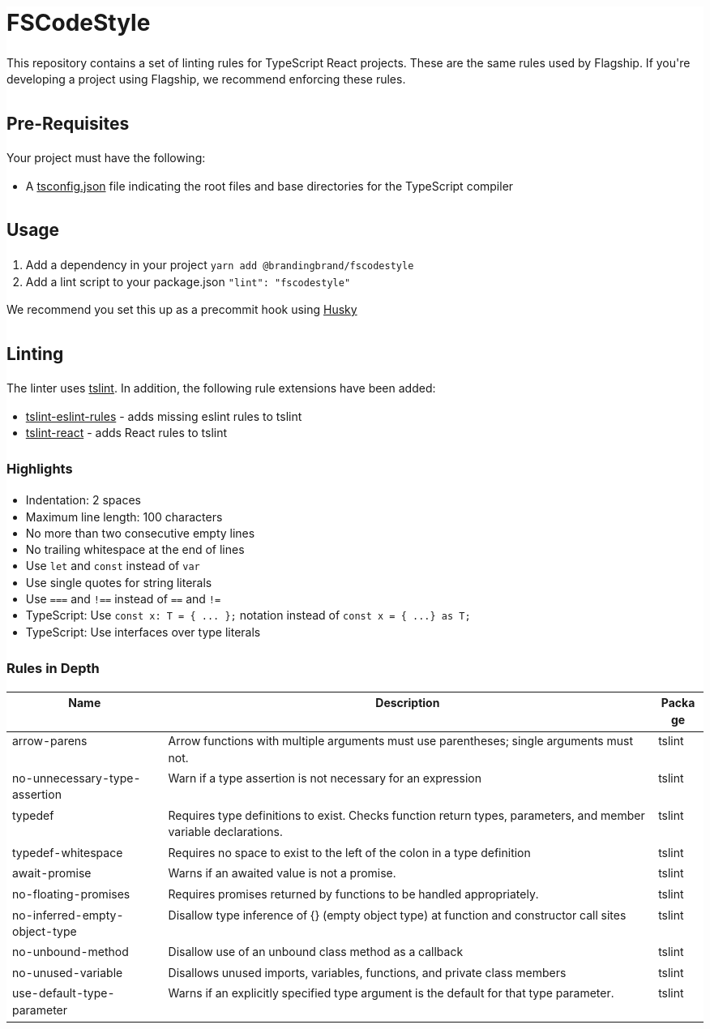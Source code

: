 # FSCodeStyle

This repository contains a set of linting rules for TypeScript React projects. These are the same
rules used by Flagship. If you're developing a project using Flagship, we recommend enforcing these rules.

## Pre-Requisites

Your project must have the following:

- A [tsconfig.json](https://www.typescriptlang.org/docs/handbook/tsconfig-json.html) file indicating
  the root files and base directories for the TypeScript compiler

## Usage

1. Add a dependency in your project `yarn add @brandingbrand/fscodestyle`
2. Add a lint script to your package.json `"lint": "fscodestyle"`

We recommend you set this up as a precommit hook using [Husky](https://github.com/typicode/husky)

## Linting

The linter uses [tslint](https://github.com/palantir/tslint). In addition, the following rule
extensions have been added:

- [tslint-eslint-rules](https://www.npmjs.com/package/tslint-eslint-rules) - adds missing eslint
  rules to tslint
- [tslint-react](https://github.com/palantir/tslint-react) - adds React rules to tslint

### Highlights

- Indentation: 2 spaces
- Maximum line length: 100 characters
- No more than two consecutive empty lines
- No trailing whitespace at the end of lines
- Use `let` and `const` instead of `var`
- Use single quotes for string literals
- Use `===` and `!==` instead of `==` and `!=`
- TypeScript: Use `const x: T = { ... };` notation instead of `const x = { ...} as T;`
- TypeScript: Use interfaces over type literals

### Rules in Depth

| Name                          | Description                                                                                                                     | Package             |
| ----------------------------- | ------------------------------------------------------------------------------------------------------------------------------- | ------------------- |
| arrow-parens                  | Arrow functions with multiple arguments must use parentheses; single arguments must not.                                        | tslint              |
| no-unnecessary-type-assertion | Warn if a type assertion is not necessary for an expression                                                                     | tslint              |
| typedef                       | Requires type definitions to exist. Checks function return types, parameters, and member variable declarations.                 | tslint              |
| typedef-whitespace            | Requires no space to exist to the left of the colon in a type definition                                                        | tslint              |
| await-promise                 | Warns if an awaited value is not a promise.                                                                                     | tslint              |
| no-floating-promises          | Requires promises returned by functions to be handled appropriately.                                                            | tslint              |
| no-inferred-empty-object-type | Disallow type inference of {} (empty object type) at function and constructor call sites                                        | tslint              |
| no-unbound-method             | Disallow use of an unbound class method as a callback                                                                           | tslint              |
| no-unused-variable            | Disallows unused imports, variables, functions, and private class members                                                       | tslint              |
| use-default-type-parameter    | Warns if an explicitly specified type argument is the default for that type parameter.                                          | tslint              |